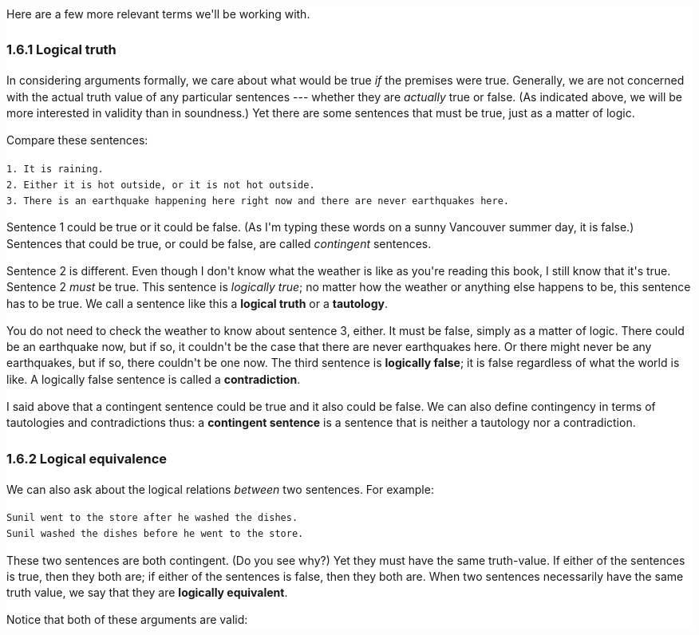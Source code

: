 Here are a few more relevant terms we'll be working with.

### **1.6.1 Logical truth**

In considering arguments formally, we care about what would be true *if*
the premises were true. Generally, we are not concerned with the actual
truth value of any particular sentences --- whether they are *actually*
true or false. (As indicated above, we will be more interested in
validity than in soundness.) Yet there are some sentences that must be
true, just as a matter of logic.

Compare these sentences:

    1. It is raining.
    2. Either it is hot outside, or it is not hot outside.
    3. There is an earthquake happening here right now and there are never earthquakes here.

Sentence 1 could be true or it could be false. (As I'm
typing these words on a sunny Vancouver summer day, it is false.)
Sentences that could be true, or could be false, are called *contingent*
sentences.

Sentence 2 is different. Even though I don't know what the
weather is like as you're reading this book, I still know that it's
true. Sentence 2 *must* be true. This sentence is *logically
true*; no matter how the weather or anything else happens to be, this sentence has to be true. We call a sentence like this a **logical truth** or a **tautology**.

You do not need to check the weather to know about sentence 3, either. It must be false, simply as a matter of logic. There could be an earthquake now, but if so, it
couldn't be the case that there are never earthquakes here. Or there might never be any earthquakes, but if so, there couldn't be one now. The third sentence is **logically false**; it is false regardless of what the world is
like. A logically false sentence is called a **contradiction**.

I said above that a contingent sentence could be true and it also could be false. We can also define contingency in terms of tautologies and contradictions thus: a **contingent sentence** is a sentence that is neither a tautology nor a
contradiction.

### **1.6.2 Logical equivalence**

We can also ask about the logical relations *between* two sentences. For
example:

    Sunil went to the store after he washed the dishes.
    Sunil washed the dishes before he went to the store.

These two sentences are both contingent. (Do you see why?) Yet they must
have the same truth-value. If either of the sentences is true, then they
both are; if either of the sentences is false, then they both are. When
two sentences necessarily have the same truth value, we say that they
are **logically equivalent**.

Notice that both of these arguments are valid:
